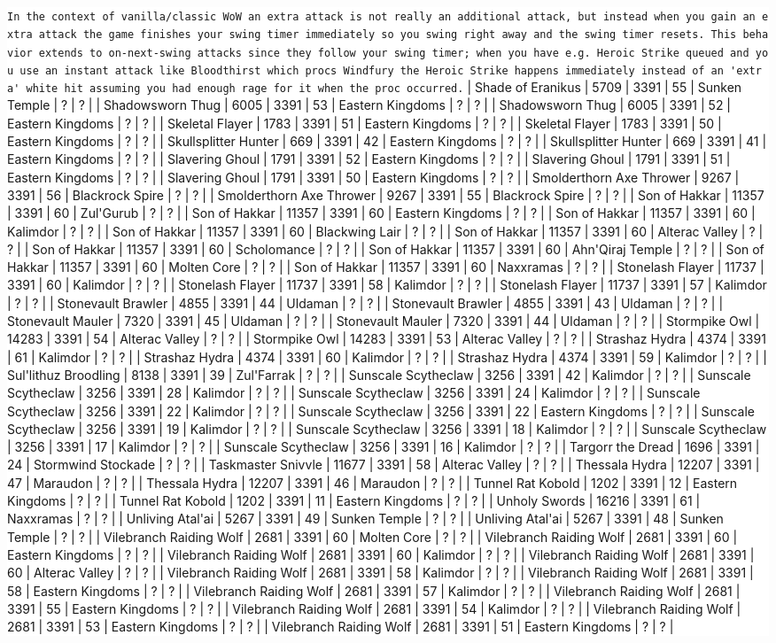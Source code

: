```In the context of vanilla/classic WoW an extra attack is not really an additional attack, but instead when you gain an extra attack the game finishes your swing timer immediately so you swing right away and the swing timer resets. This behavior extends to on-next-swing attacks since they follow your swing timer; when you have e.g. Heroic Strike queued and you use an instant attack like Bloodthirst which procs Windfury the Heroic Strike happens immediately instead of an 'extra' white hit assuming you had enough rage for it when the proc occurred.```
| Shade of Eranikus | 5709 | 3391 | 55 | Sunken Temple | ? | ? | 
| Shadowsworn Thug | 6005 | 3391 | 53 | Eastern Kingdoms | ? | ? | 
| Shadowsworn Thug | 6005 | 3391 | 52 | Eastern Kingdoms | ? | ? | 
| Skeletal Flayer | 1783 | 3391 | 51 | Eastern Kingdoms | ? | ? | 
| Skeletal Flayer | 1783 | 3391 | 50 | Eastern Kingdoms | ? | ? | 
| Skullsplitter Hunter | 669 | 3391 | 42 | Eastern Kingdoms | ? | ? | 
| Skullsplitter Hunter | 669 | 3391 | 41 | Eastern Kingdoms | ? | ? | 
| Slavering Ghoul | 1791 | 3391 | 52 | Eastern Kingdoms | ? | ? | 
| Slavering Ghoul | 1791 | 3391 | 51 | Eastern Kingdoms | ? | ? | 
| Slavering Ghoul | 1791 | 3391 | 50 | Eastern Kingdoms | ? | ? | 
| Smolderthorn Axe Thrower | 9267 | 3391 | 56 | Blackrock Spire | ? | ? | 
| Smolderthorn Axe Thrower | 9267 | 3391 | 55 | Blackrock Spire | ? | ? | 
| Son of Hakkar | 11357 | 3391 | 60 | Zul'Gurub | ? | ? | 
| Son of Hakkar | 11357 | 3391 | 60 | Eastern Kingdoms | ? | ? | 
| Son of Hakkar | 11357 | 3391 | 60 | Kalimdor | ? | ? | 
| Son of Hakkar | 11357 | 3391 | 60 | Blackwing Lair | ? | ? | 
| Son of Hakkar | 11357 | 3391 | 60 | Alterac Valley | ? | ? | 
| Son of Hakkar | 11357 | 3391 | 60 | Scholomance | ? | ? | 
| Son of Hakkar | 11357 | 3391 | 60 | Ahn'Qiraj Temple | ? | ? | 
| Son of Hakkar | 11357 | 3391 | 60 | Molten Core | ? | ? | 
| Son of Hakkar | 11357 | 3391 | 60 | Naxxramas | ? | ? | 
| Stonelash Flayer | 11737 | 3391 | 60 | Kalimdor | ? | ? | 
| Stonelash Flayer | 11737 | 3391 | 58 | Kalimdor | ? | ? | 
| Stonelash Flayer | 11737 | 3391 | 57 | Kalimdor | ? | ? | 
| Stonevault Brawler | 4855 | 3391 | 44 | Uldaman | ? | ? | 
| Stonevault Brawler | 4855 | 3391 | 43 | Uldaman | ? | ? | 
| Stonevault Mauler | 7320 | 3391 | 45 | Uldaman | ? | ? | 
| Stonevault Mauler | 7320 | 3391 | 44 | Uldaman | ? | ? | 
| Stormpike Owl | 14283 | 3391 | 54 | Alterac Valley | ? | ? | 
| Stormpike Owl | 14283 | 3391 | 53 | Alterac Valley | ? | ? | 
| Strashaz Hydra | 4374 | 3391 | 61 | Kalimdor | ? | ? | 
| Strashaz Hydra | 4374 | 3391 | 60 | Kalimdor | ? | ? | 
| Strashaz Hydra | 4374 | 3391 | 59 | Kalimdor | ? | ? | 
| Sul'lithuz Broodling | 8138 | 3391 | 39 | Zul'Farrak | ? | ? | 
| Sunscale Scytheclaw | 3256 | 3391 | 42 | Kalimdor | ? | ? | 
| Sunscale Scytheclaw | 3256 | 3391 | 28 | Kalimdor | ? | ? | 
| Sunscale Scytheclaw | 3256 | 3391 | 24 | Kalimdor | ? | ? | 
| Sunscale Scytheclaw | 3256 | 3391 | 22 | Kalimdor | ? | ? | 
| Sunscale Scytheclaw | 3256 | 3391 | 22 | Eastern Kingdoms | ? | ? | 
| Sunscale Scytheclaw | 3256 | 3391 | 19 | Kalimdor | ? | ? | 
| Sunscale Scytheclaw | 3256 | 3391 | 18 | Kalimdor | ? | ? | 
| Sunscale Scytheclaw | 3256 | 3391 | 17 | Kalimdor | ? | ? | 
| Sunscale Scytheclaw | 3256 | 3391 | 16 | Kalimdor | ? | ? | 
| Targorr the Dread | 1696 | 3391 | 24 | Stormwind Stockade | ? | ? | 
| Taskmaster Snivvle | 11677 | 3391 | 58 | Alterac Valley | ? | ? | 
| Thessala Hydra | 12207 | 3391 | 47 | Maraudon | ? | ? | 
| Thessala Hydra | 12207 | 3391 | 46 | Maraudon | ? | ? | 
| Tunnel Rat Kobold | 1202 | 3391 | 12 | Eastern Kingdoms | ? | ? | 
| Tunnel Rat Kobold | 1202 | 3391 | 11 | Eastern Kingdoms | ? | ? | 
| Unholy Swords | 16216 | 3391 | 61 | Naxxramas | ? | ? | 
| Unliving Atal'ai | 5267 | 3391 | 49 | Sunken Temple | ? | ? | 
| Unliving Atal'ai | 5267 | 3391 | 48 | Sunken Temple | ? | ? | 
| Vilebranch Raiding Wolf | 2681 | 3391 | 60 | Molten Core | ? | ? | 
| Vilebranch Raiding Wolf | 2681 | 3391 | 60 | Eastern Kingdoms | ? | ? | 
| Vilebranch Raiding Wolf | 2681 | 3391 | 60 | Kalimdor | ? | ? | 
| Vilebranch Raiding Wolf | 2681 | 3391 | 60 | Alterac Valley | ? | ? | 
| Vilebranch Raiding Wolf | 2681 | 3391 | 58 | Kalimdor | ? | ? | 
| Vilebranch Raiding Wolf | 2681 | 3391 | 58 | Eastern Kingdoms | ? | ? | 
| Vilebranch Raiding Wolf | 2681 | 3391 | 57 | Kalimdor | ? | ? | 
| Vilebranch Raiding Wolf | 2681 | 3391 | 55 | Eastern Kingdoms | ? | ? | 
| Vilebranch Raiding Wolf | 2681 | 3391 | 54 | Kalimdor | ? | ? | 
| Vilebranch Raiding Wolf | 2681 | 3391 | 53 | Eastern Kingdoms | ? | ? | 
| Vilebranch Raiding Wolf | 2681 | 3391 | 51 | Eastern Kingdoms | ? | ? | 
```